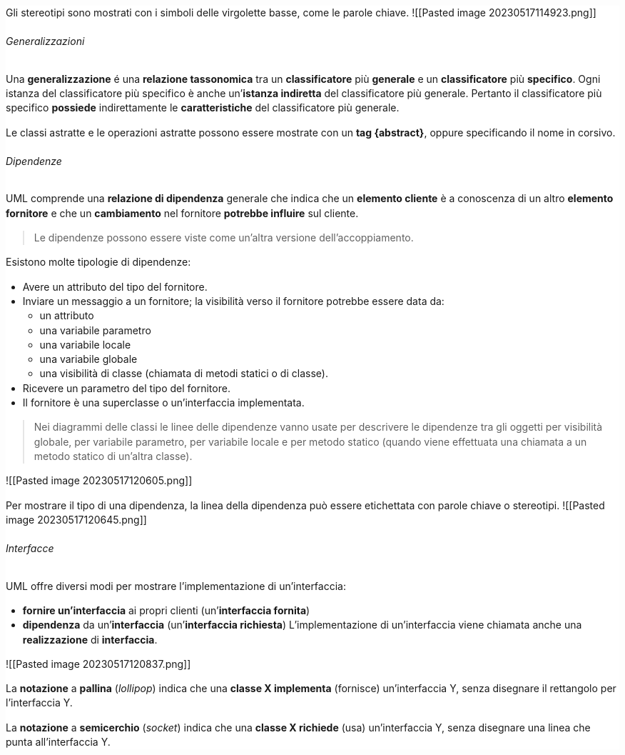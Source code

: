 Gli stereotipi sono mostrati con i simboli delle virgolette basse, come le parole chiave.
![[Pasted image 20230517114923.png]]

###### Generalizzazioni
Una **generalizzazione** é una **relazione tassonomica** tra un **classificatore** più **generale** e un **classificatore** più **specifico**. 
Ogni istanza del classificatore più specifico è anche un’**istanza indiretta** del classificatore più generale. Pertanto il classificatore più specifico **possiede** indirettamente le **caratteristiche** del classificatore più generale.

Le classi astratte e le operazioni astratte possono essere mostrate con un **tag {abstract}**, oppure specificando il nome in corsivo.

###### Dipendenze
UML comprende una **relazione di dipendenza** generale che indica che un **elemento cliente**  è a conoscenza di un altro **elemento fornitore** e che un **cambiamento** nel fornitore **potrebbe influire** sul cliente.

> Le dipendenze possono essere viste come un’altra versione dell’accoppiamento.

Esistono molte tipologie di dipendenze:
- Avere un attributo del tipo del fornitore. 
- Inviare un messaggio a un fornitore; la visibilità verso il fornitore potrebbe essere data da: 
	- un attributo
	- una variabile parametro
	- una variabile locale
	- una variabile globale 
	- una visibilità di classe (chiamata di metodi statici o di classe).
- Ricevere un parametro del tipo del fornitore. 
- Il fornitore è una superclasse o un’interfaccia implementata.

> Nei diagrammi delle classi le linee delle dipendenze vanno usate per descrivere le dipendenze tra gli oggetti per visibilità globale, per variabile parametro, per variabile locale e per metodo statico (quando viene effettuata una chiamata a un metodo statico di un’altra classe).

![[Pasted image 20230517120605.png]]

Per mostrare il tipo di una dipendenza, la linea della dipendenza può essere etichettata con parole chiave o stereotipi.
![[Pasted image 20230517120645.png]]

###### Interfacce
UML offre diversi modi per mostrare l’implementazione di un’interfaccia:
- **fornire un’interfaccia** ai propri clienti (un’**interfaccia fornita**)
- **dipendenza** da un’**interfaccia** (un’**interfaccia richiesta**)
L’implementazione di un’interfaccia viene chiamata anche una **realizzazione** di **interfaccia**.

![[Pasted image 20230517120837.png]]

La **notazione** a **pallina** (*lollipop*) indica che una **classe X implementa** (fornisce) un’interfaccia Y, senza disegnare il rettangolo per l’interfaccia Y.

La **notazione** a **semicerchio** (*socket*) indica che una **classe X richiede** (usa) un’interfaccia Y, senza disegnare una linea che punta all’interfaccia Y.
